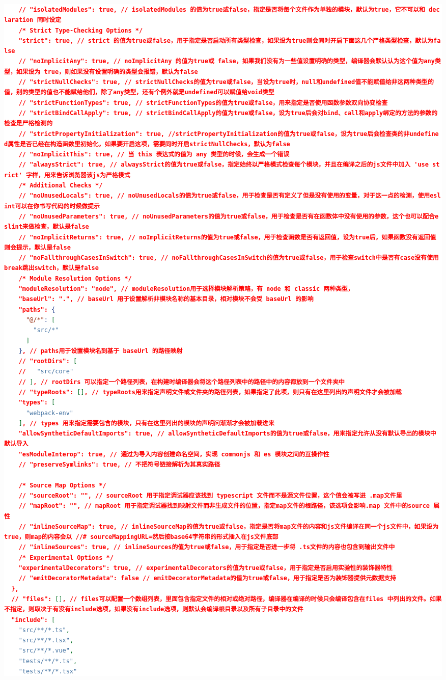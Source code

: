 ```json
    // "isolatedModules": true, // isolatedModules 的值为true或false，指定是否将每个文件作为单独的模块，默认为true，它不可以和 declaration 同时设定
    /* Strict Type-Checking Options */
    "strict": true, // strict 的值为true或false，用于指定是否启动所有类型检查，如果设为true则会同时开启下面这几个严格类型检查，默认为false
    // "noImplicitAny": true, // noImplicitAny 的值为true或 false，如果我们没有为一些值设置明确的类型，编译器会默认认为这个值为any类型，如果设为 true，则如果没有设置明确的类型会报错，默认为false
    // "strictNullChecks": true, // strictNullChecks的值为true或false，当设为true时，null和undefined值不能赋值给非这两种类型的值，别的类型的值也不能赋给他们，除了any类型，还有个例外就是undefined可以赋值给void类型
    // "strictFunctionTypes": true, // strictFunctionTypes的值为true或false，用来指定是否使用函数参数双向协变检查
    // "strictBindCallApply": true, // strictBindCallApply的值为true或false，设为true后会对bind、call和apply绑定的方法的参数的检查是严格检测的
    // "strictPropertyInitialization": true, //strictPropertyInitialization的值为true或false，设为true后会检查类的非undefined属性是否已经在构造函数里初始化，如果要开启这项，需要同时开启strictNullChecks，默认为false
    // "noImplicitThis": true, // 当 this 表达式的值为 any 类型的时候，会生成一个错误
    // "alwaysStrict": true, // alwaysStrict的值为true或false，指定始终以严格模式检查每个模块，并且在编译之后的js文件中加入 'use strict' 字样，用来告诉浏览器该js为严格模式
    /* Additional Checks */
    // "noUnusedLocals": true, // noUnusedLocals的值为true或false，用于检查是否有定义了但是没有使用的变量，对于这一点的检测，使用eslint可以在你书写代码的时候做提示
    // "noUnusedParameters": true, // noUnusedParameters的值为true或false，用于检查是否有在函数体中没有使用的参数，这个也可以配合eslint来做检查，默认是false
    // "noImplicitReturns": true, // noImplicitReturns的值为true或false，用于检查函数是否有返回值，设为true后，如果函数没有返回值则会提示，默认是false
    // "noFallthroughCasesInSwitch": true, // noFallthroughCasesInSwitch的值为true或false，用于检查switch中是否有case没有使用break跳出switch，默认是false
    /* Module Resolution Options */
    "moduleResolution": "node", // moduleResolution用于选择模块解析策略，有 node 和 classic 两种类型，
    "baseUrl": ".", // baseUrl 用于设置解析非模块名称的基本目录，相对模块不会受 baseUrl 的影响
    "paths": {
      "@/*": [
        "src/*"
      ]
    }, // paths用于设置模块名到基于 baseUrl 的路径映射
    // "rootDirs": [
    //   "src/core"
    // ], // rootDirs 可以指定一个路径列表，在构建时编译器会将这个路径列表中的路径中的内容都放到一个文件夹中
    // "typeRoots": [], // typeRoots用来指定声明文件或文件夹的路径列表，如果指定了此项，则只有在这里列出的声明文件才会被加载
    "types": [
      "webpack-env"
    ], // types 用来指定需要包含的模块，只有在这里列出的模块的声明问渐渐才会被加载进来
    "allowSyntheticDefaultImports": true, // allowSyntheticDefaultImports的值为true或false，用来指定允许从没有默认导出的模块中默认导入
    "esModuleInterop": true, // 通过为导入内容创建命名空间，实现 commonjs 和 es 模块之间的互操作性
    // "preserveSymlinks": true, // 不把符号链接解析为其真实路径
    
    /* Source Map Options */
    // "sourceRoot": "", // sourceRoot 用于指定调试器应该找到 typescript 文件而不是源文件位置，这个值会被写进 .map文件里
    // "mapRoot": "", // mapRoot 用于指定调试器找到映射文件而非生成文件的位置，指定map文件的根路径，该选项会影响.map 文件中的source 属性
    // "inlineSourceMap": true, // inlineSourceMap的值为true或false，指定是否将map文件的内容和js文件编译在同一个js文件中，如果设为true，则map的内容会以 //# sourceMappingURL=然后接base64字符串的形式插入在js文件底部
    // "inlineSources": true, // inlineSources的值为true或false，用于指定是否进一步将 .ts文件的内容也包含到输出文件中
    /* Experimental Options */
    "experimentalDecorators": true, // experimentalDecorators的值为true或false，用于指定是否启用实验性的装饰器特性
    // "emitDecoratorMetadata": false // emitDecoratorMetadata的值为true或false，用于指定是否为装饰器提供元数据支持
  },
  // "files": [], // files可以配置一个数组列表，里面包含指定文件的相对或绝对路径，编译器在编译的时候只会编译包含在files 中列出的文件。如果不指定，则取决于有没有include选项，如果没有include选项，则默认会编译根目录以及所有子目录中的文件
  "include": [
    "src/**/*.ts",
    "src/**/*.tsx",
    "src/**/*.vue",
    "tests/**/*.ts",
    "tests/**/*.tsx"
```